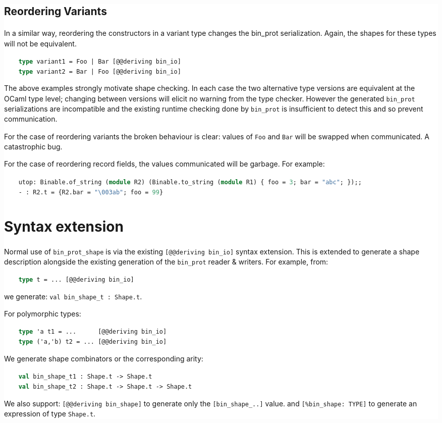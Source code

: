 ## Reordering Variants

In a similar way, reordering the constructors in a variant type
changes the bin_prot serialization.  Again, the shapes for these types
will not be equivalent.

```ocaml
    type variant1 = Foo | Bar [@@deriving bin_io]
    type variant2 = Bar | Foo [@@deriving bin_io]
```

The above examples strongly motivate shape checking.  In each case the
two alternative type versions are equivalent at the OCaml type level;
changing between versions will elicit no warning from the type
checker.  However the generated `bin_prot` serializations are
incompatible and the existing runtime checking done by `bin_prot` is
insufficient to detect this and so prevent communication.

For the case of reordering variants the broken behaviour is clear:
values of `Foo` and `Bar` will be swapped when communicated.  A
catastrophic bug.

For the case of reordering record fields, the values communicated
will be garbage.  For example:

```ocaml
    utop: Binable.of_string (module R2) (Binable.to_string (module R1) { foo = 3; bar = "abc"; });;
    - : R2.t = {R2.bar = "\003ab"; foo = 99}
```

Syntax extension
====================================

Normal use of `bin_prot_shape` is via the existing
`[@@deriving bin_io]` syntax extension.  This is extended to generate
a shape description alongside the existing generation of the
`bin_prot` reader & writers.  For example, from:

```ocaml
    type t = ... [@@deriving bin_io]
```

we generate: `val bin_shape_t : Shape.t`.

For polymorphic types:

```ocaml
    type 'a t1 = ...      [@@deriving bin_io]
    type ('a,'b) t2 = ... [@@deriving bin_io]
```

We generate shape combinators or the corresponding arity:

```ocaml
    val bin_shape_t1 : Shape.t -> Shape.t
    val bin_shape_t2 : Shape.t -> Shape.t -> Shape.t
```

We also support: `[@@deriving bin_shape]` to generate only the
`[bin_shape_..]` value.  and `[%bin_shape: TYPE]` to generate an
expression of type `Shape.t`.
